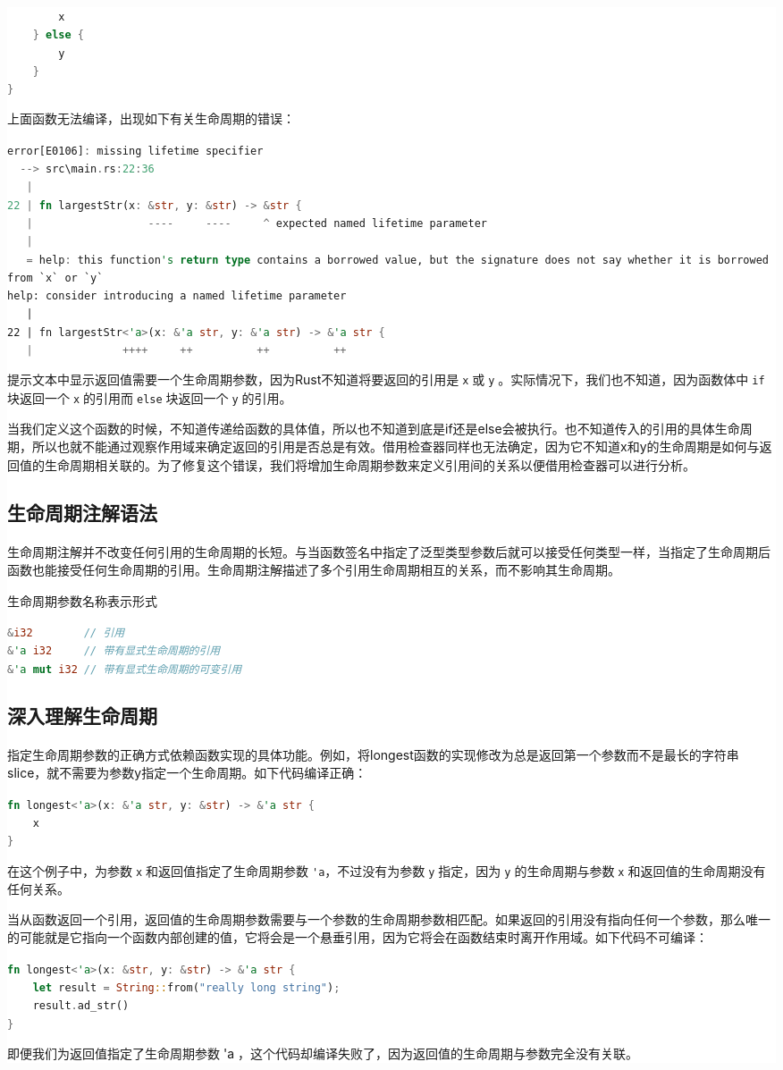 ```rust
        x
    } else {
        y
    }
}
```
上面函数无法编译，出现如下有关生命周期的错误：
```rust
error[E0106]: missing lifetime specifier
  --> src\main.rs:22:36
   |
22 | fn largestStr(x: &str, y: &str) -> &str {
   |                  ----     ----     ^ expected named lifetime parameter
   |
   = help: this function's return type contains a borrowed value, but the signature does not say whether it is borrowed from `x` or `y`    
help: consider introducing a named lifetime parameter
   |
22 | fn largestStr<'a>(x: &'a str, y: &'a str) -> &'a str {
   |              ++++     ++          ++          ++
```
提示文本中显示返回值需要一个生命周期参数，因为Rust不知道将要返回的引用是 `x` 或 `y` 。实际情况下，我们也不知道，因为函数体中 `if` 块返回一个 `x` 的引用而 `else` 块返回一个 `y` 的引用。

当我们定义这个函数的时候，不知道传递给函数的具体值，所以也不知道到底是if还是else会被执行。也不知道传入的引用的具体生命周期，所以也就不能通过观察作用域来确定返回的引用是否总是有效。借用检查器同样也无法确定，因为它不知道x和y的生命周期是如何与返回值的生命周期相关联的。为了修复这个错误，我们将增加生命周期参数来定义引用间的关系以便借用检查器可以进行分析。
## 生命周期注解语法
生命周期注解并不改变任何引用的生命周期的长短。与当函数签名中指定了泛型类型参数后就可以接受任何类型一样，当指定了生命周期后函数也能接受任何生命周期的引用。生命周期注解描述了多个引用生命周期相互的关系，而不影响其生命周期。

生命周期参数名称表示形式
```rust
&i32        // 引用
&'a i32     // 带有显式生命周期的引用
&'a mut i32 // 带有显式生命周期的可变引用
```
## 深入理解生命周期
指定生命周期参数的正确方式依赖函数实现的具体功能。例如，将longest函数的实现修改为总是返回第一个参数而不是最长的字符串slice，就不需要为参数y指定一个生命周期。如下代码编译正确：
```rust
fn longest<'a>(x: &'a str, y: &str) -> &'a str {
    x
}
```
在这个例子中，为参数 `x` 和返回值指定了生命周期参数 `'a`，不过没有为参数 `y` 指定，因为 `y` 的生命周期与参数 `x` 和返回值的生命周期没有任何关系。

当从函数返回一个引用，返回值的生命周期参数需要与一个参数的生命周期参数相匹配。如果返回的引用没有指向任何一个参数，那么唯一的可能就是它指向一个函数内部创建的值，它将会是一个悬垂引用，因为它将会在函数结束时离开作用域。如下代码不可编译：
```rust
fn longest<'a>(x: &str, y: &str) -> &'a str {
    let result = String::from("really long string");
    result.ad_str()
}
```
即便我们为返回值指定了生命周期参数 'a ，这个代码却编译失败了，因为返回值的生命周期与参数完全没有关联。
